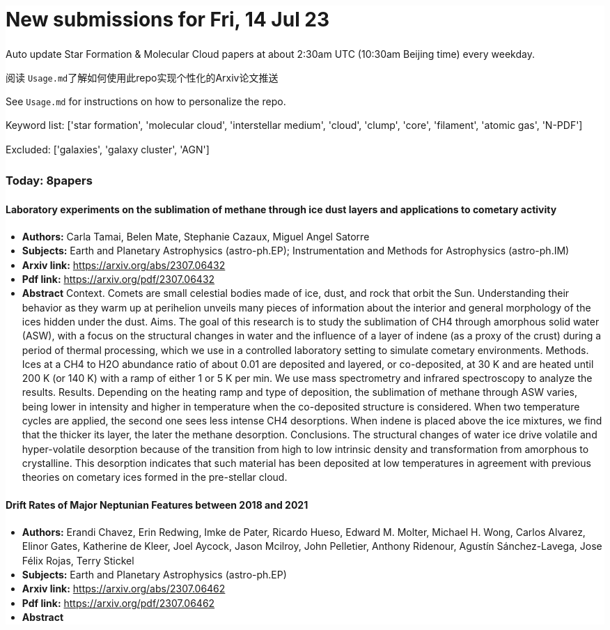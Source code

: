 # New submissions for Fri, 14 Jul 23
Auto update Star Formation & Molecular Cloud papers at about 2:30am UTC (10:30am Beijing time) every weekday.


阅读 `Usage.md`了解如何使用此repo实现个性化的Arxiv论文推送

See `Usage.md` for instructions on how to personalize the repo. 


Keyword list: ['star formation', 'molecular cloud', 'interstellar medium', 'cloud', 'clump', 'core', 'filament', 'atomic gas', 'N-PDF']


Excluded: ['galaxies', 'galaxy cluster', 'AGN']


### Today: 8papers 
#### Laboratory experiments on the sublimation of methane through ice dust  layers and applications to cometary activity
 - **Authors:** Carla Tamai, Belen Mate, Stephanie Cazaux, Miguel Angel Satorre
 - **Subjects:** Earth and Planetary Astrophysics (astro-ph.EP); Instrumentation and Methods for Astrophysics (astro-ph.IM)
 - **Arxiv link:** https://arxiv.org/abs/2307.06432
 - **Pdf link:** https://arxiv.org/pdf/2307.06432
 - **Abstract**
 Context. Comets are small celestial bodies made of ice, dust, and rock that orbit the Sun. Understanding their behavior as they warm up at perihelion unveils many pieces of information about the interior and general morphology of the ices hidden under the dust. Aims. The goal of this research is to study the sublimation of CH4 through amorphous solid water (ASW), with a focus on the structural changes in water and the influence of a layer of indene (as a proxy of the crust) during a period of thermal processing, which we use in a controlled laboratory setting to simulate cometary environments. Methods. Ices at a CH4 to H2O abundance ratio of about 0.01 are deposited and layered, or co-deposited, at 30 K and are heated until 200 K (or 140 K) with a ramp of either 1 or 5 K per min. We use mass spectrometry and infrared spectroscopy to analyze the results. Results. Depending on the heating ramp and type of deposition, the sublimation of methane through ASW varies, being lower in intensity and higher in temperature when the co-deposited structure is considered. When two temperature cycles are applied, the second one sees less intense CH4 desorptions. When indene is placed above the ice mixtures, we find that the thicker its layer, the later the methane desorption. Conclusions. The structural changes of water ice drive volatile and hyper-volatile desorption because of the transition from high to low intrinsic density and transformation from amorphous to crystalline. This desorption indicates that such material has been deposited at low temperatures in agreement with previous theories on cometary ices formed in the pre-stellar cloud.
#### Drift Rates of Major Neptunian Features between 2018 and 2021
 - **Authors:** Erandi Chavez, Erin Redwing, Imke de Pater, Ricardo Hueso, Edward M. Molter, Michael H. Wong, Carlos Alvarez, Elinor Gates, Katherine de Kleer, Joel Aycock, Jason Mcilroy, John Pelletier, Anthony Ridenour, Agustín Sánchez-Lavega, Jose Félix Rojas, Terry Stickel
 - **Subjects:** Earth and Planetary Astrophysics (astro-ph.EP)
 - **Arxiv link:** https://arxiv.org/abs/2307.06462
 - **Pdf link:** https://arxiv.org/pdf/2307.06462
 - **Abstract**